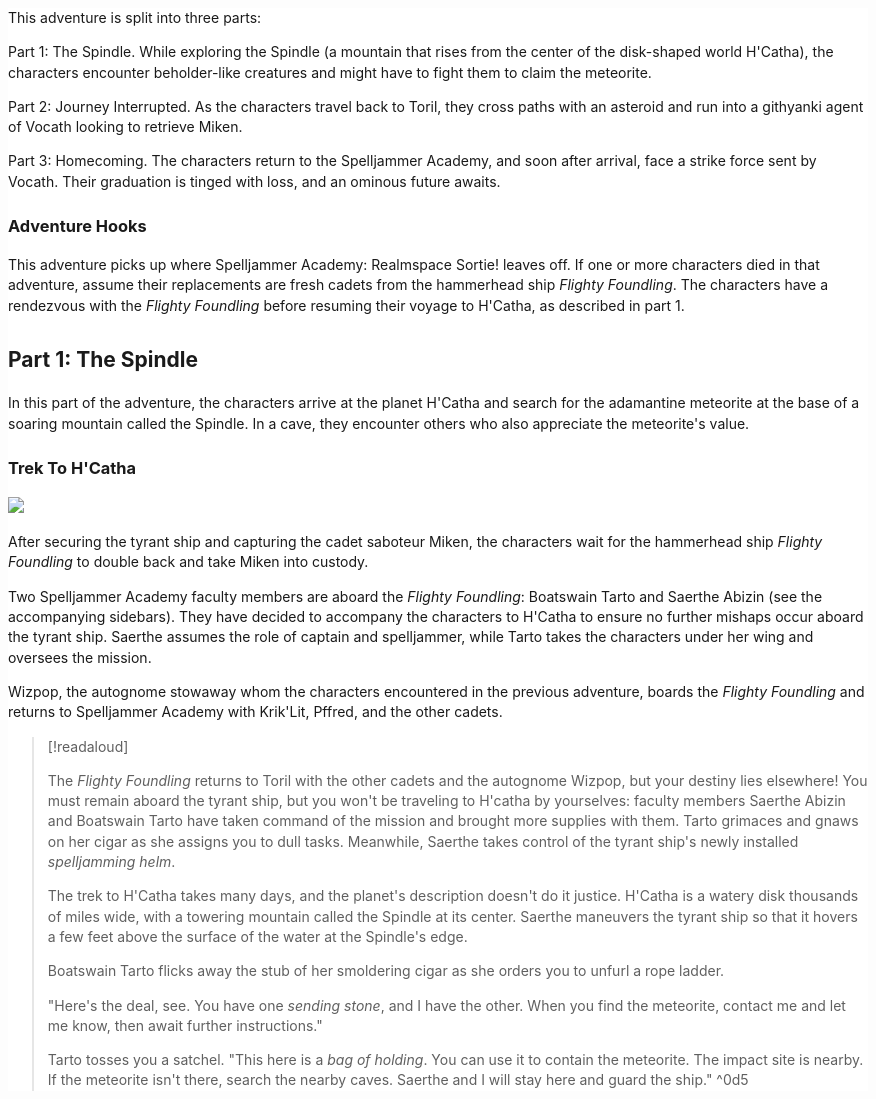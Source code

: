 This adventure is split into three parts:

Part 1: The Spindle. While exploring the Spindle (a mountain that rises from the center of the disk-shaped world H'Catha), the characters encounter beholder-like creatures and might have to fight them to claim the meteorite.

Part 2: Journey Interrupted. As the characters travel back to Toril, they cross paths with an asteroid and run into a githyanki agent of Vocath looking to retrieve Miken.

Part 3: Homecoming. The characters return to the Spelljammer Academy, and soon after arrival, face a strike force sent by Vocath. Their graduation is tinged with loss, and an ominous future awaits.

### Adventure Hooks

This adventure picks up where Spelljammer Academy: Realmspace Sortie! leaves off. If one or more characters died in that adventure, assume their replacements are fresh cadets from the hammerhead ship *Flighty Foundling*. The characters have a rendezvous with the *Flighty Foundling* before resuming their voyage to H'Catha, as described in part 1.

## Part 1: The Spindle

In this part of the adventure, the characters arrive at the planet H'Catha and search for the adamantine meteorite at the base of a soaring mountain called the Spindle. In a cave, they encounter others who also appreciate the meteorite's value.

### Trek To H'Catha

![](https://raw.githubusercontent.com/5etools-mirror-3/5etools-img/main/adventure/SjA/037-03-002.bag-of-holdingh.webp#center)

After securing the tyrant ship and capturing the cadet saboteur Miken, the characters wait for the hammerhead ship *Flighty Foundling* to double back and take Miken into custody.

Two Spelljammer Academy faculty members are aboard the *Flighty Foundling*: Boatswain Tarto and Saerthe Abizin (see the accompanying sidebars). They have decided to accompany the characters to H'Catha to ensure no further mishaps occur aboard the tyrant ship. Saerthe assumes the role of captain and spelljammer, while Tarto takes the characters under her wing and oversees the mission.

Wizpop, the autognome stowaway whom the characters encountered in the previous adventure, boards the *Flighty Foundling* and returns to Spelljammer Academy with Krik'Lit, Pffred, and the other cadets.

> [!readaloud] 
> 
> The *Flighty Foundling* returns to Toril with the other cadets and the autognome Wizpop, but your destiny lies elsewhere! You must remain aboard the tyrant ship, but you won't be traveling to H'catha by yourselves: faculty members Saerthe Abizin and Boatswain Tarto have taken command of the mission and brought more supplies with them. Tarto grimaces and gnaws on her cigar as she assigns you to dull tasks. Meanwhile, Saerthe takes control of the tyrant ship's newly installed *spelljamming helm*.
> 
> The trek to H'Catha takes many days, and the planet's description doesn't do it justice. H'Catha is a watery disk thousands of miles wide, with a towering mountain called the Spindle at its center. Saerthe maneuvers the tyrant ship so that it hovers a few feet above the surface of the water at the Spindle's edge.
> 
> Boatswain Tarto flicks away the stub of her smoldering cigar as she orders you to unfurl a rope ladder.
> 
> "Here's the deal, see. You have one *sending stone*, and I have the other. When you find the meteorite, contact me and let me know, then await further instructions."
> 
> Tarto tosses you a satchel. "This here is a *bag of holding*. You can use it to contain the meteorite. The impact site is nearby. If the meteorite isn't there, search the nearby caves. Saerthe and I will stay here and guard the ship."
^0d5
